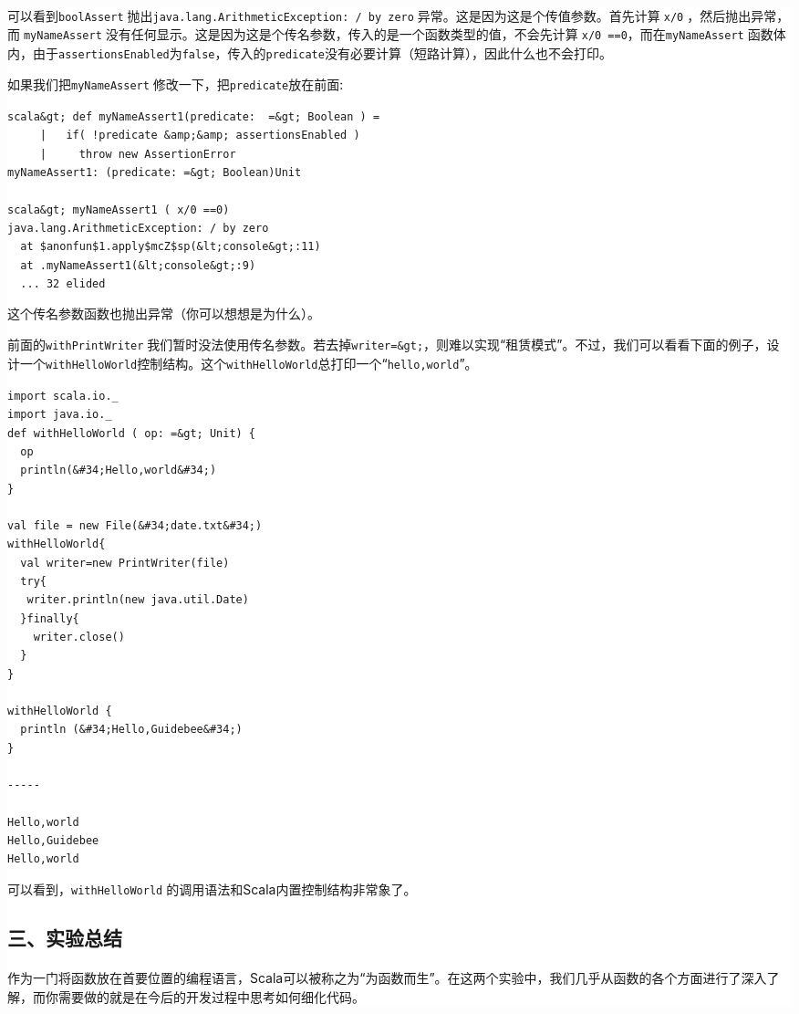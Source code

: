 可以看到`boolAssert` 抛出`java.lang.ArithmeticException: / by zero` 异常。这是因为这是个传值参数。首先计算 `x/0` ，然后抛出异常，而 `myNameAssert` 没有任何显示。这是因为这是个传名参数，传入的是一个函数类型的值，不会先计算 `x/0 ==0`，而在`myNameAssert` 函数体内，由于`assertionsEnabled`为`false`，传入的`predicate`没有必要计算（短路计算），因此什么也不会打印。

如果我们把`myNameAssert` 修改一下，把`predicate`放在前面:

```
scala&gt; def myNameAssert1(predicate:  =&gt; Boolean ) =
     |   if( !predicate &amp;&amp; assertionsEnabled )
     |     throw new AssertionError
myNameAssert1: (predicate: =&gt; Boolean)Unit

scala&gt; myNameAssert1 ( x/0 ==0)
java.lang.ArithmeticException: / by zero
  at $anonfun$1.apply$mcZ$sp(&lt;console&gt;:11)
  at .myNameAssert1(&lt;console&gt;:9)
  ... 32 elided
```


这个传名参数函数也抛出异常（你可以想想是为什么）。

前面的`withPrintWriter` 我们暂时没法使用传名参数。若去掉`writer=&gt;`，则难以实现“租赁模式”。不过，我们可以看看下面的例子，设计一个`withHelloWorld`控制结构。这个`withHelloWorld`总打印一个“`hello,world`”。

```
import scala.io._
import java.io._
def withHelloWorld ( op: =&gt; Unit) {
  op   
  println(&#34;Hello,world&#34;)
}

val file = new File(&#34;date.txt&#34;)
withHelloWorld{
  val writer=new PrintWriter(file)
  try{
   writer.println(new java.util.Date)
  }finally{
    writer.close()
  }
}

withHelloWorld {
  println (&#34;Hello,Guidebee&#34;)
} 

-----

Hello,world 
Hello,Guidebee
Hello,world
```

可以看到，`withHelloWorld` 的调用语法和Scala内置控制结构非常象了。

## 三、实验总结

作为一门将函数放在首要位置的编程语言，Scala可以被称之为“为函数而生”。在这两个实验中，我们几乎从函数的各个方面进行了深入了解，而你需要做的就是在今后的开发过程中思考如何细化代码。
